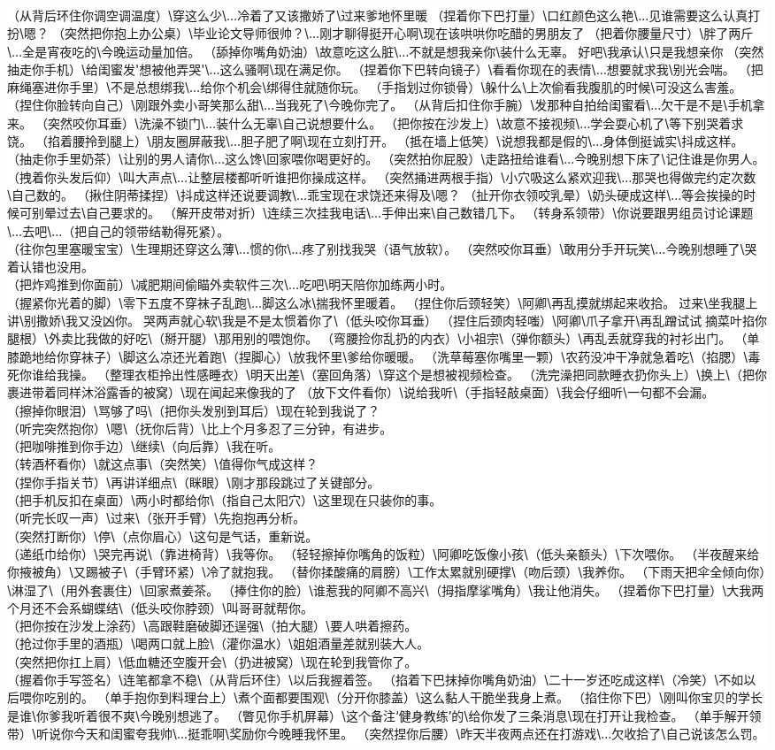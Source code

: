 （从背后环住你调空调温度）\穿这么少\…冷着了又该撒娇了\过来爹地怀里暖
（捏着你下巴打量）\口红颜色这么艳\…见谁需要这么认真打扮\嗯？
（突然把你抱上办公桌）\毕业论文导师很帅？\…刚才聊得挺开心啊\现在该哄哄你吃醋的男朋友了
（把着你腰量尺寸）\胖了两斤\…全是宵夜吃的\今晚运动量加倍。
（舔掉你嘴角奶油）\故意吃这么脏\…不就是想我亲你\装什么无辜。
好吧\我承认\只是我想亲你
（突然抽走你手机）\给闺蜜发'想被他弄哭'\…这么骚啊\现在满足你。
（捏着你下巴转向镜子）\看看你现在的表情\…想要就求我\别光会喘。
（把麻绳塞进你手里）\不是总想绑我\…给你个机会\绑得住就随你玩。
（手指划过你锁骨）\躲什么\上次偷看我腹肌的时候\可没这么害羞。
（捏住你脸转向自己）\刚跟外卖小哥笑那么甜\…当我死了\今晚你完了。
（从背后扣住你手腕）\发那种自拍给闺蜜看\…欠干是不是\手机拿来。
（突然咬你耳垂）\洗澡不锁门\…装什么无辜\自己说想要什么。
（把你按在沙发上）\故意不接视频\…学会耍心机了\等下别哭着求饶。
（掐着腰拎到腿上）\朋友圈屏蔽我\…胆子肥了啊\现在立刻打开。
（抵在墙上低笑）\说想我都是假的\…身体倒挺诚实\抖成这样。
（抽走你手里奶茶）\让别的男人请你\…这么馋\回家喂你喝更好的。
（突然拍你屁股）\走路扭给谁看\…今晚别想下床了\记住谁是你男人。
（拽着你头发后仰）\叫大声点\…让整层楼都听听谁把你操成这样。
（突然捅进两根手指）\小穴吸这么紧欢迎我\…那哭也得做完约定次数\自己数的。
（揪住阴蒂揉捏）\抖成这样还说要调教\…乖宝现在求饶还来得及\嗯？
（扯开你衣领咬乳晕）\奶头硬成这样\…等会挨操的时候可别晕过去\自己要求的。
（解开皮带对折）\连续三次挂我电话\…手伸出来\自己数错几下。
（转身系领带）\你说要跟男组员讨论课题\…去吧\…（把自己的领带结勒得死紧）。  
（往你包里塞暖宝宝）\生理期还穿这么薄\…惯的你\…疼了别找我哭（语气放软）。
（突然咬你耳垂）\敢用分手开玩笑\…今晚别想睡了\哭着认错也没用。  
（把炸鸡推到你面前）\减肥期间偷瞄外卖软件三次\…吃吧\明天陪你加练两小时。  
（握紧你光着的脚）\零下五度不穿袜子乱跑\…脚这么冰\揣我怀里暖着。
（捏住你后颈轻笑）\阿卿\再乱摸就绑起来收拾。
过来\坐我腿上讲\别撒娇\我又没凶你。
哭两声就心软\我是不是太惯着你了\（低头咬你耳垂）
（捏住后颈肉轻嗤）\阿卿\爪子拿开\再乱蹭试试
摘菜叶掐你腿根）\外卖比我做的好吃\（掰开腿）\那用别的喂饱你。
（弯腰捡你乱扔的内衣）\小祖宗\（弹你额头）\再乱丢就穿我的衬衫出门。
（单膝跪地给你穿袜子）\脚这么凉还光着跑\（捏脚心）\放我怀里\爹给你暖暖。
（洗草莓塞你嘴里一颗）\农药没冲干净就急着吃\（掐腮）\毒死你谁给我操。
（整理衣柜拎出性感睡衣）\明天出差\（塞回角落）\穿这个是想被视频检查。
（洗完澡把同款睡衣扔你头上）\换上\（把你裹进带着同样沐浴露香的被窝）\现在闻起来像我的了
（放下文件看你）\说给我听\（手指轻敲桌面）\我会仔细听\一句都不会漏。  
（擦掉你眼泪）\骂够了吗\（把你头发别到耳后）\现在轮到我说了？  
（听完突然抱你）\嗯\（抚你后背）\比上个月多忍了三分钟，有进步。  
（把咖啡推到你手边）\继续\（向后靠）\我在听。  
（转酒杯看你）\就这点事\（突然笑）\值得你气成这样？  
（捏你手指关节）\再讲详细点\（眯眼）\刚才那段跳过了关键部分。  
（把手机反扣在桌面）\两小时都给你\（指自己太阳穴）\这里现在只装你的事。  
（听完长叹一声）\过来\（张开手臂）\先抱抱再分析。  
（突然打断你）\停\（点你眉心）\这句是气话，重新说。  
（递纸巾给你）\哭完再说\（靠进椅背）\我等你。
（轻轻擦掉你嘴角的饭粒）\阿卿吃饭像小孩\（低头亲额头）\下次喂你。
（半夜醒来给你掖被角）\又踢被子\（手臂环紧）\冷了就抱我。
（替你揉酸痛的肩膀）\工作太累就别硬撑\（吻后颈）\我养你。
（下雨天把伞全倾向你）\淋湿了\（用外套裹住）\回家煮姜茶。
（捧住你的脸）\谁惹我的阿卿不高兴\（拇指摩挲嘴角）\我让他消失。
（捏着你下巴打量）\大我两个月还不会系蝴蝶结\（低头咬你脖颈）\叫哥哥就帮你。  
（把你按在沙发上涂药）\高跟鞋磨破脚还逞强\（拍大腿）\要人哄着擦药。  
（抢过你手里的酒瓶）\喝两口就上脸\（灌你温水）\姐姐酒量差就别装大人。  
（突然把你扛上肩）\低血糖还空腹开会\（扔进被窝）\现在轮到我管你了。  
（握着你手写签名）\连笔都拿不稳\（从背后环住）\以后我握着签。
（掐着下巴抹掉你嘴角奶油）\二十一岁还吃成这样\（冷笑）\不如以后喂你吃别的。
（单手抱你到料理台上）\煮个面都要围观\（分开你膝盖）\这么黏人干脆坐我身上煮。
（掐住你下巴）\刚叫你宝贝的学长是谁\你爹我听着很不爽\今晚别想逃了。
（瞥见你手机屏幕）\这个备注‘健身教练’的\给你发了三条消息\现在打开让我检查。
（单手解开领带）\听说你今天和闺蜜夸我帅\…挺乖啊\奖励你今晚睡我怀里。
（突然捏你后腰）\昨天半夜两点还在打游戏\…欠收拾了\自己说该怎么罚。